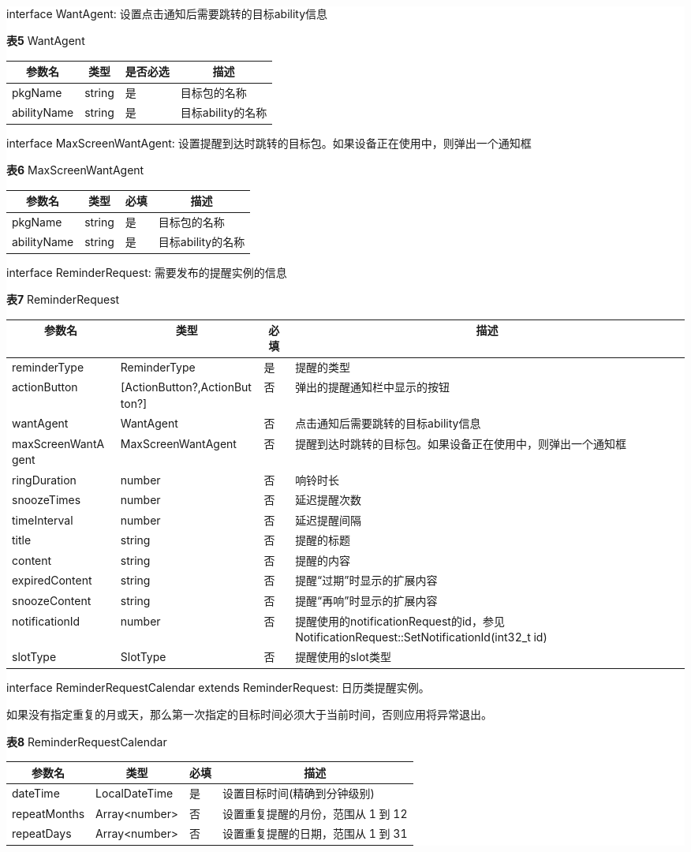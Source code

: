 interface WantAgent: 设置点击通知后需要跳转的目标ability信息

**表5** WantAgent

| 参数名 | 类型 | 是否必选 | 描述 |
| -------- | -------- | -------- | -------- |
| pkgName | string | 是 | 目标包的名称 |
| abilityName | string | 是 | 目标ability的名称 |

interface MaxScreenWantAgent: 设置提醒到达时跳转的目标包。如果设备正在使用中，则弹出一个通知框

**表6** MaxScreenWantAgent

| 参数名 | 类型 | 必填 | 描述 |
| -------- | -------- | -------- | -------- |
| pkgName | string | 是 | 目标包的名称 |
| abilityName | string | 是 | 目标ability的名称 |

interface ReminderRequest: 需要发布的提醒实例的信息

**表7** ReminderRequest

| 参数名 | 类型 | 必填 | 描述 |
| -------- | -------- | -------- | -------- |
| reminderType | ReminderType | 是 | 提醒的类型 |
| actionButton | [ActionButton?,ActionButton?] | 否 | 弹出的提醒通知栏中显示的按钮 |
| wantAgent | WantAgent | 否 | 点击通知后需要跳转的目标ability信息 |
| maxScreenWantAgent | MaxScreenWantAgent | 否 | 提醒到达时跳转的目标包。如果设备正在使用中，则弹出一个通知框 |
| ringDuration | number | 否 | 响铃时长 |
| snoozeTimes | number | 否 | 延迟提醒次数 |
| timeInterval | number | 否 | 延迟提醒间隔 |
| title | string | 否 | 提醒的标题 |
| content | string | 否 | 提醒的内容 |
| expiredContent | string | 否 | 提醒“过期”时显示的扩展内容 |
| snoozeContent | string | 否 | 提醒“再响”时显示的扩展内容 |
| notificationId | number | 否 | 提醒使用的notificationRequest的id，参见NotificationRequest::SetNotificationId(int32_t&nbsp;id) |
| slotType | SlotType | 否 | 提醒使用的slot类型 |

interface ReminderRequestCalendar extends ReminderRequest: 日历类提醒实例。

如果没有指定重复的月或天，那么第一次指定的目标时间必须大于当前时间，否则应用将异常退出。

**表8** ReminderRequestCalendar

| 参数名 | 类型 | 必填 | 描述 |
| -------- | -------- | -------- | -------- |
| dateTime | LocalDateTime | 是 | 设置目标时间(精确到分钟级别) |
| repeatMonths | Array&lt;number&gt; | 否 | 设置重复提醒的月份，范围从 1 到 12 |
| repeatDays | Array&lt;number&gt; | 否 | 设置重复提醒的日期，范围从 1 到 31 |
